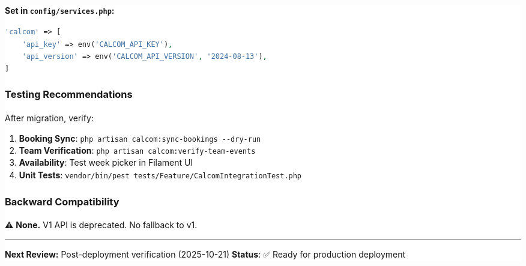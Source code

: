 **Set in `config/services.php`:**
```php
'calcom' => [
    'api_key' => env('CALCOM_API_KEY'),
    'api_version' => env('CALCOM_API_VERSION', '2024-08-13'),
]
```

### Testing Recommendations

After migration, verify:

1. **Booking Sync**: `php artisan calcom:sync-bookings --dry-run`
2. **Team Verification**: `php artisan calcom:verify-team-events`
3. **Availability**: Test week picker in Filament UI
4. **Unit Tests**: `vendor/bin/pest tests/Feature/CalcomIntegrationTest.php`

### Backward Compatibility

⚠️ **None.** V1 API is deprecated. No fallback to v1.

---

**Next Review:** Post-deployment verification (2025-10-21)
**Status**: ✅ Ready for production deployment
